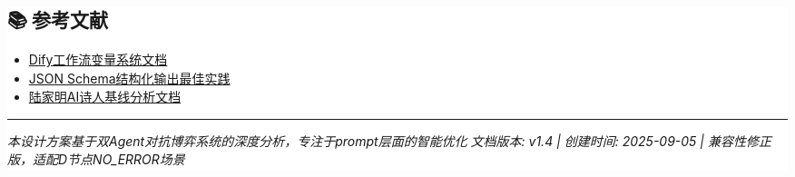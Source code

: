 ## 📚 参考文献

- [Dify工作流变量系统文档](https://docs.dify.ai/zh-hans/guides/workflow/variables)
- [JSON Schema结构化输出最佳实践](https://docs.dify.ai/zh-hans/learn-more/extended-reading/how-to-use-json-schema-in-dify)
- [陆家明AI诗人基线分析文档](../lugarden_universal/lu_the_poet/)

---

*本设计方案基于双Agent对抗博弈系统的深度分析，专注于prompt层面的智能优化*
*文档版本: v1.4 | 创建时间: 2025-09-05 | 兼容性修正版，适配D节点NO_ERROR场景*
